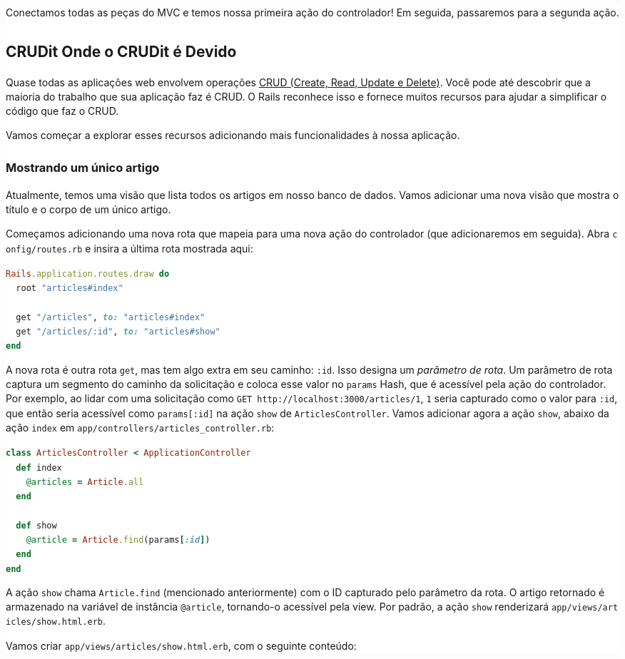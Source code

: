 Conectamos todas as peças do MVC e temos nossa primeira ação do controlador! Em seguida, passaremos para a segunda ação.

CRUDit Onde o CRUDit é Devido
----------------------------

Quase todas as aplicações web envolvem operações [CRUD (Create, Read, Update e Delete)](
https://en.wikipedia.org/wiki/Create,_read,_update,_and_delete). Você pode até descobrir que a maioria do trabalho que sua aplicação faz é CRUD. O Rails reconhece isso e fornece muitos recursos para ajudar a simplificar o código que faz o CRUD.

Vamos começar a explorar esses recursos adicionando mais funcionalidades à nossa aplicação.

### Mostrando um único artigo

Atualmente, temos uma visão que lista todos os artigos em nosso banco de dados. Vamos adicionar uma nova visão que mostra o título e o corpo de um único artigo.

Começamos adicionando uma nova rota que mapeia para uma nova ação do controlador (que adicionaremos em seguida). Abra `config/routes.rb` e insira a última rota mostrada aqui:

```ruby
Rails.application.routes.draw do
  root "articles#index"

  get "/articles", to: "articles#index"
  get "/articles/:id", to: "articles#show"
end
```

A nova rota é outra rota `get`, mas tem algo extra em seu caminho: `:id`. Isso designa um *parâmetro de rota*. Um parâmetro de rota captura um segmento do caminho da solicitação e coloca esse valor no `params` Hash, que é acessível pela ação do controlador. Por exemplo, ao lidar com uma solicitação como `GET http://localhost:3000/articles/1`, `1` seria capturado como o valor para `:id`, que então seria acessível como `params[:id]` na ação `show` de `ArticlesController`.
Vamos adicionar agora a ação `show`, abaixo da ação `index` em `app/controllers/articles_controller.rb`:

```ruby
class ArticlesController < ApplicationController
  def index
    @articles = Article.all
  end

  def show
    @article = Article.find(params[:id])
  end
end
```

A ação `show` chama `Article.find` (mencionado anteriormente) com o ID capturado pelo parâmetro da rota. O artigo retornado é armazenado na variável de instância `@article`, tornando-o acessível pela view. Por padrão, a ação `show` renderizará `app/views/articles/show.html.erb`.

Vamos criar `app/views/articles/show.html.erb`, com o seguinte conteúdo:
